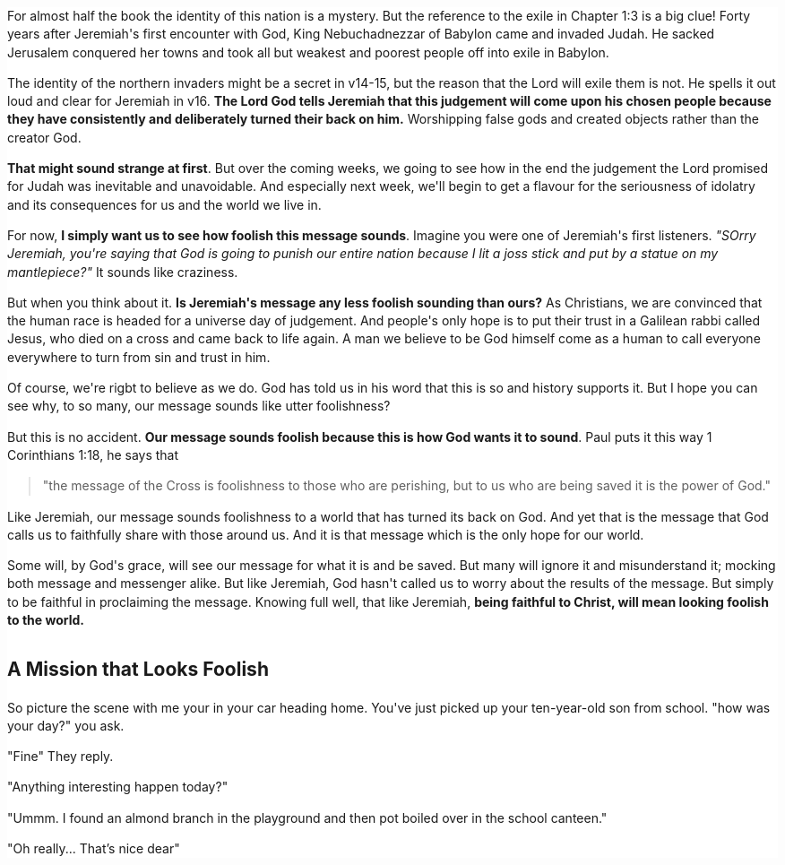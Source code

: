 For almost half the book the identity of this nation is a mystery. But the reference to the exile in Chapter 1:3 is a big clue! Forty years after Jeremiah's first encounter with God, King Nebuchadnezzar of Babylon came and invaded Judah. He sacked Jerusalem conquered her towns and took all but weakest and poorest people off into exile in Babylon.

The identity of the northern invaders might be a secret in v14-15, but the reason that the Lord will exile them is not. He spells it out loud and clear for Jeremiah in v16. **The Lord God tells Jeremiah that this judgement will come upon his chosen people because they have consistently and deliberately turned their back on him.** Worshipping false gods and created objects rather than the creator God.

**That might sound strange at first**. But over the coming weeks, we going to see how in the end the judgement the Lord promised for Judah was inevitable and unavoidable. And especially next week, we'll begin to get a flavour for the seriousness of idolatry and its consequences for us and the world we live in.

For now, **I simply want us to see how foolish this message sounds**. Imagine you were one of Jeremiah's first listeners. _"SOrry Jeremiah, you're saying that God is going to punish our entire nation because I lit a joss stick and put by a statue on my mantlepiece?"_ It sounds like craziness.

But when you think about it. **Is Jeremiah's message any less foolish sounding than ours?** As Christians, we are convinced that the human race is headed for a universe day of judgement. And people's only hope is to put their trust in a Galilean rabbi called Jesus, who died on a cross and came back to life again. A man we believe to be God himself come as a human to call everyone everywhere to turn from sin and trust in him.

Of course, we're rigbt to believe as we do. God has told us in his word that this is so and history supports it. But I hope you can see why, to so many, our message sounds like utter foolishness?

But this is no accident. **Our message sounds foolish because this is how God wants it to sound**. Paul puts it this way 1 Corinthians 1:18, he says that

> "the message of the Cross is foolishness to those who are perishing, but to us who are being saved it is the power of God."

Like Jeremiah, our message sounds foolishness to a world that has turned its back on God. And yet that is the message that God calls us to faithfully share with those around us. And it is that message which is the only hope for our world.

Some will, by God's grace, will see our message for what it is and be saved.  But many will ignore it and misunderstand it; mocking both message and messenger alike. But like Jeremiah, God  hasn't called us to worry about the results of the message. But simply to be faithful in proclaiming the message. Knowing full well, that like Jeremiah, **being faithful to Christ, will mean looking foolish to the world.**

## A Mission that Looks Foolish

So picture the scene with me your in your car heading home. You've just picked up your ten-year-old son from school. "how was your day?" you ask.

"Fine" They reply.

"Anything interesting happen today?"

"Ummm. I found an almond branch in the playground and then pot boiled over in the school canteen."

"Oh really... That’s nice dear"
